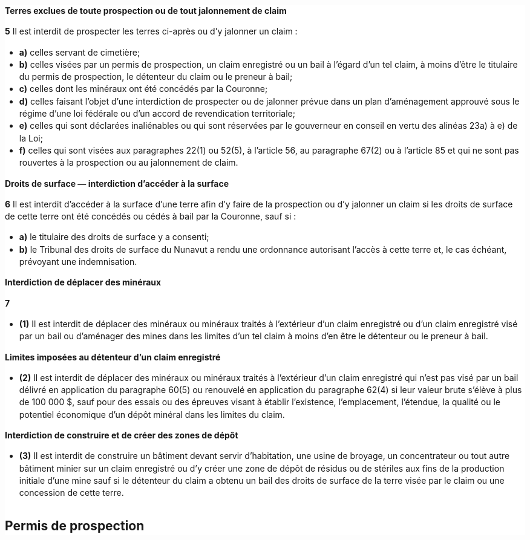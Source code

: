 

**Terres exclues de toute prospection ou de tout jalonnement de claim**

**5** Il est interdit de prospecter les terres ci-après ou d’y jalonner un claim :
- **a)** celles servant de cimetière;
- **b)** celles visées par un permis de prospection, un claim enregistré ou un bail à l’égard d’un tel claim, à moins d’être le titulaire du permis de prospection, le détenteur du claim ou le preneur à bail;
- **c)** celles dont les minéraux ont été concédés par la Couronne;
- **d)** celles faisant l’objet d’une interdiction de prospecter ou de jalonner prévue dans un plan d’aménagement approuvé sous le régime d’une loi fédérale ou d’un accord de revendication territoriale;
- **e)** celles qui sont déclarées inaliénables ou qui sont réservées par le gouverneur en conseil en vertu des alinéas 23a) à e) de la Loi;
- **f)** celles qui sont visées aux paragraphes 22(1) ou 52(5), à l’article 56, au paragraphe 67(2) ou à l’article 85 et qui ne sont pas rouvertes à la prospection ou au jalonnement de claim.




**Droits de surface — interdiction d’accéder à la surface**

**6** Il est interdit d’accéder à la surface d’une terre afin d’y faire de la prospection ou d’y jalonner un claim si les droits de surface de cette terre ont été concédés ou cédés à bail par la Couronne, sauf si :
- **a)** le titulaire des droits de surface y a consenti;
- **b)** le Tribunal des droits de surface du Nunavut a rendu une ordonnance autorisant l’accès à cette terre et, le cas échéant, prévoyant une indemnisation.




**Interdiction de déplacer des minéraux**

**7** 

- **(1)** Il est interdit de déplacer des minéraux ou minéraux traités à l’extérieur d’un claim enregistré ou d’un claim enregistré visé par un bail ou d’aménager des mines dans les limites d’un tel claim à moins d’en être le détenteur ou le preneur à bail.

**Limites imposées au détenteur d’un claim enregistré**

- **(2)** Il est interdit de déplacer des minéraux ou minéraux traités à l’extérieur d’un claim enregistré qui n’est pas visé par un bail délivré en application du paragraphe 60(5) ou renouvelé en application du paragraphe 62(4) si leur valeur brute s’élève à plus de 100 000 $, sauf pour des essais ou des épreuves visant à établir l’existence, l’emplacement, l’étendue, la qualité ou le potentiel économique d’un dépôt minéral dans les limites du claim.

**Interdiction de construire et de créer des zones de dépôt**

- **(3)** Il est interdit de construire un bâtiment devant servir d’habitation, une usine de broyage, un concentrateur ou tout autre bâtiment minier sur un claim enregistré ou d’y créer une zone de dépôt de résidus ou de stériles aux fins de la production initiale d’une mine sauf si le détenteur du claim a obtenu un bail des droits de surface de la terre visée par le claim ou une concession de cette terre.




## Permis de prospection
